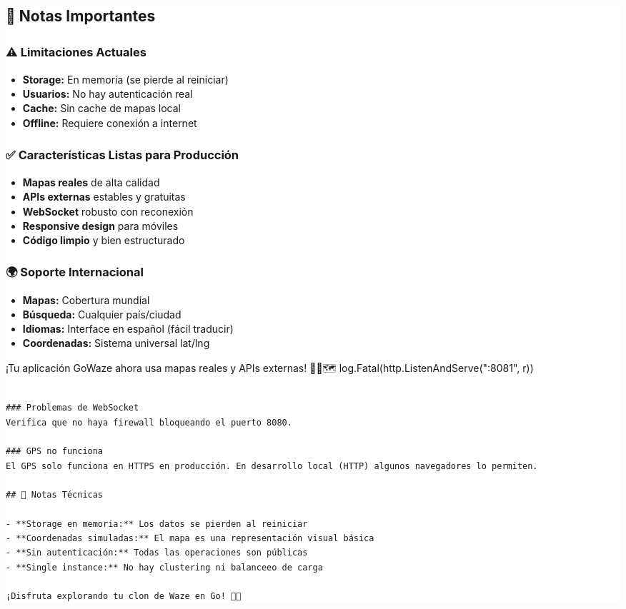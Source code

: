 ## 📝 Notas Importantes

### **⚠️ Limitaciones Actuales**
- **Storage:** En memoria (se pierde al reiniciar)
- **Usuarios:** No hay autenticación real
- **Cache:** Sin cache de mapas local
- **Offline:** Requiere conexión a internet

### **✅ Características Listas para Producción**
- **Mapas reales** de alta calidad
- **APIs externas** estables y gratuitas
- **WebSocket** robusto con reconexión
- **Responsive design** para móviles
- **Código limpio** y bien estructurado

### **🌍 Soporte Internacional**
- **Mapas:** Cobertura mundial
- **Búsqueda:** Cualquier país/ciudad
- **Idiomas:** Interface en español (fácil traducir)
- **Coordenadas:** Sistema universal lat/lng

¡Tu aplicación GoWaze ahora usa mapas reales y APIs externas! 🚗✨🗺️
log.Fatal(http.ListenAndServe(":8081", r))
```

### Problemas de WebSocket
Verifica que no haya firewall bloqueando el puerto 8080.

### GPS no funciona
El GPS solo funciona en HTTPS en producción. En desarrollo local (HTTP) algunos navegadores lo permiten.

## 📝 Notas Técnicas

- **Storage en memoria:** Los datos se pierden al reiniciar
- **Coordenadas simuladas:** El mapa es una representación visual básica
- **Sin autenticación:** Todas las operaciones son públicas
- **Single instance:** No hay clustering ni balanceeo de carga

¡Disfruta explorando tu clon de Waze en Go! 🚗✨
